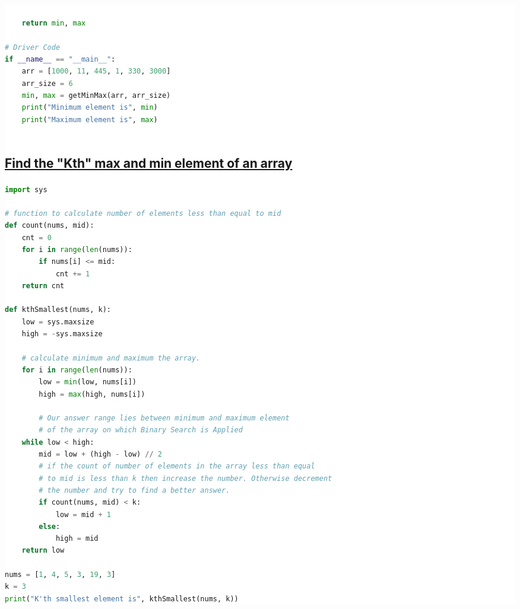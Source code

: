 ```python
 
    return min, max
 
# Driver Code
if __name__ == "__main__":
    arr = [1000, 11, 445, 1, 330, 3000]
    arr_size = 6
    min, max = getMinMax(arr, arr_size)
    print("Minimum element is", min)
    print("Maximum element is", max)
 
```

## [Find the "Kth" max and min element of an array](https://practice.geeksforgeeks.org/problems/kth-smallest-element/0)

```python
import sys
 
# function to calculate number of elements less than equal to mid
def count(nums, mid):
    cnt = 0
    for i in range(len(nums)):
        if nums[i] <= mid:
            cnt += 1
    return cnt
 
def kthSmallest(nums, k):
    low = sys.maxsize
    high = -sys.maxsize 
     
    # calculate minimum and maximum the array.
    for i in range(len(nums)):
        low = min(low, nums[i])
        high = max(high, nums[i])
 
        # Our answer range lies between minimum and maximum element
        # of the array on which Binary Search is Applied
    while low < high:
        mid = low + (high - low) // 2
        # if the count of number of elements in the array less than equal
        # to mid is less than k then increase the number. Otherwise decrement
        # the number and try to find a better answer.
        if count(nums, mid) < k:
            low = mid + 1
        else:
            high = mid
    return low
 
nums = [1, 4, 5, 3, 19, 3]
k = 3
print("K'th smallest element is", kthSmallest(nums, k))
```
